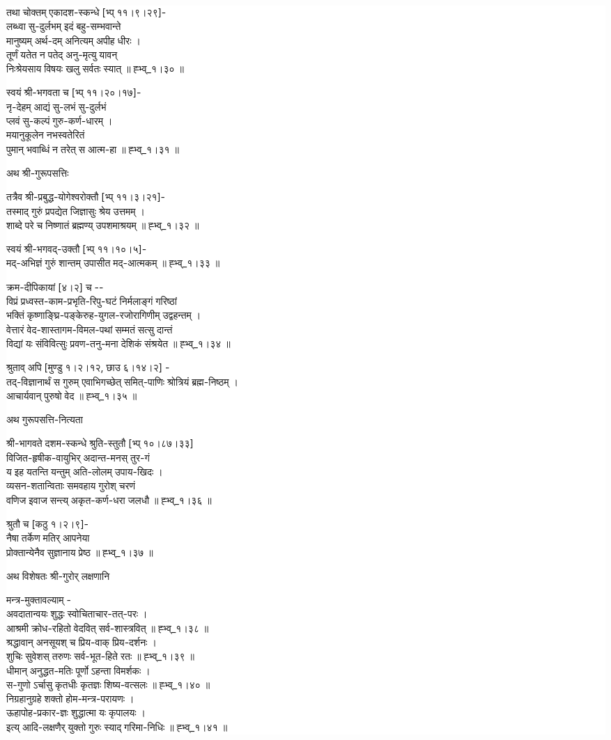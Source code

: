 तथा चोक्तम् एकादश-स्कन्धे [भ्प् ११।९।२९]-  
लब्ध्वा सु-दुर्लभम् इदं बहु-सम्भवान्ते  
मानुष्यम् अर्थ-दम् अनित्यम् अपीह धीरः  ।  
तूर्णं यतेत न पतेद् अनु-मृत्यु यावन्  
निःश्रेयसाय विषयः खलु सर्वतः स्यात्  ॥ ह्भ्व्_१।३० ॥  
  
स्वयं श्री-भगवता च [भ्प् ११।२०।१७]-  
नृ-देहम् आद्यं सु-लभं सु-दुर्लभं  
प्लवं सु-कल्पं गुरु-कर्ण-धारम्  ।  
मयानुकूलेन नभस्वतेरितं  
पुमान् भवाब्धिं न तरेत् स आत्म-हा  ॥ ह्भ्व्_१।३१ ॥  
  
अथ श्री-गुरूपसत्तिः   
  
तत्रैव श्री-प्रबुद्ध-योगेश्वरोक्तौ [भ्प् ११।३।२१]-  
तस्माद् गुरुं प्रपद्येत जिज्ञासुः श्रेय उत्तमम्  ।  
शाब्दे परे च निष्णातं ब्रह्मण्य् उपशमाश्रयम्  ॥ ह्भ्व्_१।३२ ॥  
  
स्वयं श्री-भगवद्-उक्तौ [भ्प् ११।१०।५]-  
मद्-अभिज्ञं गुरुं शान्तम् उपासीत मद्-आत्मकम्  ॥ ह्भ्व्_१।३३ ॥  
  
क्रम-दीपिकायां [४।२] च --  
विप्रं प्रध्वस्त-काम-प्रभृति-रिपु-घटं निर्मलाङ्गं गरिष्ठां  
भक्तिं कृष्णाङ्घ्रि-पङ्केरुह-युगल-रजोरागिणीम् उद्वहन्तम्  ।  
वेत्तारं वेद-शास्तागम-विमल-पथां सम्मतं सत्सु दान्तं  
विद्यां यः संविवित्सुः प्रवण-तनु-मना देशिकं संश्रयेत  ॥ ह्भ्व्_१।३४ ॥  
  
श्रुताव् अपि [मुण्डु १।२।१२, छाउ ६।१४।२] -  
तद्-विज्ञानार्थं स गुरुम् एवाभिगच्छेत् समित्-पाणिः श्रोत्रियं ब्रह्म-निष्ठम्  ।   
आचार्यवान् पुरुषो वेद  ॥ ह्भ्व्_१।३५ ॥  
  
अथ गुरूपसत्ति-नित्यता   
  
श्री-भागवते दशम-स्कन्धे श्रुति-स्तुतौ [भ्प् १०।८७।३३]  
विजित-हृषीक-वायुभिर् अदान्त-मनस् तुर-गं  
य इह यतन्ति यन्तुम् अति-लोलम् उपाय-खिदः  ।  
व्यसन-शतान्विताः समवहाय गुरोश् चरणं  
वणिज इवाज सन्त्य् अकृत-कर्ण-धरा जलधौ  ॥ ह्भ्व्_१।३६ ॥  
  
श्रुतौ च [कठु १।२।९]-  
नैषा तर्केण मतिर् आपनेया  
प्रोक्तान्येनैव सुज्ञानाय प्रेष्ठ  ॥ ह्भ्व्_१।३७ ॥  
  
अथ विशेषतः श्री-गुरोर् लक्षणानि   
  
मन्त्र-मुक्तावल्याम् -  
अवदातान्वयः शुद्धः स्वोचिताचार-तत्-परः  ।  
आश्रमी क्रोध-रहितो वेदवित् सर्व-शास्त्रवित्  ॥ ह्भ्व्_१।३८ ॥  
श्रद्धावान् अनसूयश् च प्रिय-वाक् प्रिय-दर्शनः  ।  
शुचिः सुवेशस् तरुणः सर्व-भूत-हिते रतः  ॥ ह्भ्व्_१।३९ ॥  
धीमान् अनुद्धत-मतिः पूर्णो ऽहन्ता विमर्शकः  ।  
स-गुणो ऽर्चासु कृतधीः कृतज्ञः शिष्य-वत्सलः  ॥ ह्भ्व्_१।४० ॥  
निग्रहानुग्रहे शक्तो होम-मन्त्र-परायणः  ।  
ऊहापोह-प्रकार-ज्ञः शुद्धात्मा यः कृपालयः  ।  
इत्य् आदि-लक्षणैर् युक्तो गुरुः स्याद् गरिमा-निधिः  ॥ ह्भ्व्_१।४१ ॥  
  